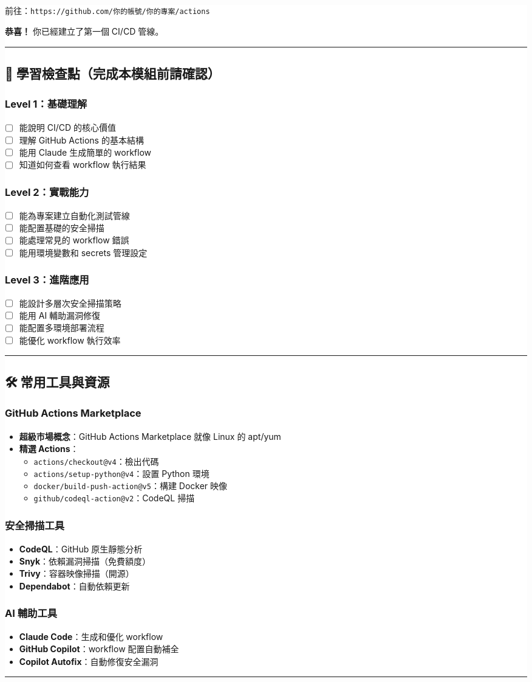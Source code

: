 前往：`https://github.com/你的帳號/你的專案/actions`

**恭喜！** 你已經建立了第一個 CI/CD 管線。

---

## 🎯 學習檢查點（完成本模組前請確認）

### Level 1：基礎理解
- [ ] 能說明 CI/CD 的核心價值
- [ ] 理解 GitHub Actions 的基本結構
- [ ] 能用 Claude 生成簡單的 workflow
- [ ] 知道如何查看 workflow 執行結果

### Level 2：實戰能力
- [ ] 能為專案建立自動化測試管線
- [ ] 能配置基礎的安全掃描
- [ ] 能處理常見的 workflow 錯誤
- [ ] 能用環境變數和 secrets 管理設定

### Level 3：進階應用
- [ ] 能設計多層次安全掃描策略
- [ ] 能用 AI 輔助漏洞修復
- [ ] 能配置多環境部署流程
- [ ] 能優化 workflow 執行效率

---

## 🛠️ 常用工具與資源

### GitHub Actions Marketplace
- **超級市場概念**：GitHub Actions Marketplace 就像 Linux 的 apt/yum
- **精選 Actions**：
  - `actions/checkout@v4`：檢出代碼
  - `actions/setup-python@v4`：設置 Python 環境
  - `docker/build-push-action@v5`：構建 Docker 映像
  - `github/codeql-action@v2`：CodeQL 掃描

### 安全掃描工具
- **CodeQL**：GitHub 原生靜態分析
- **Snyk**：依賴漏洞掃描（免費額度）
- **Trivy**：容器映像掃描（開源）
- **Dependabot**：自動依賴更新

### AI 輔助工具
- **Claude Code**：生成和優化 workflow
- **GitHub Copilot**：workflow 配置自動補全
- **Copilot Autofix**：自動修復安全漏洞

---

